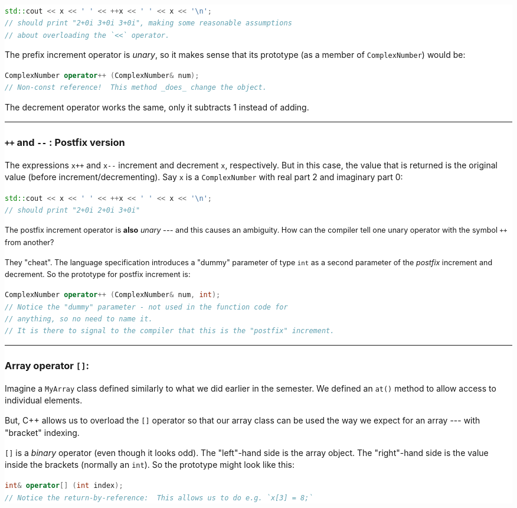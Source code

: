 ```cpp
std::cout << x << ' ' << ++x << ' ' << x << '\n';
// should print "2+0i 3+0i 3+0i", making some reasonable assumptions 
// about overloading the `<<` operator.
```
The prefix increment operator is *unary*, so it makes sense that its prototype (as a member of `ComplexNumber`) would be:

```cpp
ComplexNumber operator++ (ComplexNumber& num);
// Non-const reference!  This method _does_ change the object.
```

The decrement operator works the same, only it subtracts 1 instead of adding.

---

### `++` and `--` : Postfix version

The expressions `x++` and `x--` increment and decrement `x`, respectively.  But in this case, the value that is returned is the original value (before increment/decrementing).  Say `x` is a `ComplexNumber` with real part 2 and imaginary part 0:

```cpp
std::cout << x << ' ' << ++x << ' ' << x << '\n';
// should print "2+0i 2+0i 3+0i"
```

<small style="font-size: 90%;">The postfix increment operator is **also** *unary* --- and this causes an ambiguity.  How can the compiler tell one unary operator with the symbol `++` from another?  

They "cheat".  The language specification introduces a "dummy" parameter of type `int` as a second parameter of the *postfix* increment and decrement.  So the prototype for postfix increment is:</small>

```cpp
ComplexNumber operator++ (ComplexNumber& num, int);
// Notice the "dummy" parameter - not used in the function code for 
// anything, so no need to name it.
// It is there to signal to the compiler that this is the "postfix" increment.
```

---

### Array operator `[]`:

Imagine a `MyArray` class defined similarly to what we did earlier in the semester.  We defined an `at()` method to allow access to individual elements.

But, C++ allows us to overload the `[]` operator so that our array class can be used the way we expect for an array --- with "bracket" indexing.

`[]` is a *binary* operator (even though it looks odd).  The "left"-hand side is the array object.  The "right"-hand side is the value inside the brackets (normally an `int`).  So the prototype might look like this:

```cpp
int& operator[] (int index);
// Notice the return-by-reference:  This allows us to do e.g. `x[3] = 8;`
```











